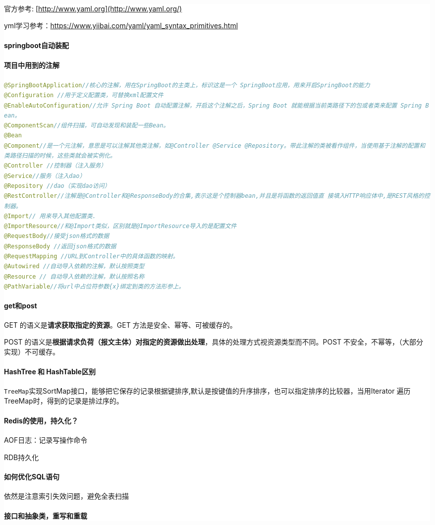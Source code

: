 官方参考: [http://www.yaml.org](http://www.yaml.org/)

yml学习参考：https://www.yiibai.com/yaml/yaml_syntax_primitives.html

#### springboot自动装配

#### 项目中用到的注解

```java
@SpringBootApplication//核心的注解，用在SpringBoot的主类上，标识这是一个 SpringBoot应用，用来开启SpringBoot的能力
@Configuration //用于定义配置类，可替换xml配置文件
@EnableAutoConfiguration//允许 Spring Boot 自动配置注解，开启这个注解之后，Spring Boot 就能根据当前类路径下的包或者类来配置 Spring Bean。
@ComponentScan//组件扫描，可自动发现和装配一些Bean。
@Bean 
@Component//是一个元注解，意思是可以注解其他类注解，如@Controller @Service @Repository。带此注解的类被看作组件，当使用基于注解的配置和类路径扫描的时候，这些类就会被实例化。
@Controller //控制器（注入服务）
@Service//服务（注入dao）
@Repository //dao（实现dao访问）
@RestController//注解是@Controller和@ResponseBody的合集,表示这是个控制器bean,并且是将函数的返回值直 接填入HTTP响应体中,是REST风格的控制器。
@Import// 用来导入其他配置类.
@ImportResource//和@Import类似，区别就是@ImportResource导入的是配置文件
@RequestBody//接受json格式的数据
@ResponseBody //返回json格式的数据
@RequestMapping //URL到Controller中的具体函数的映射。
@Autowired //自动导入依赖的注解，默认按照类型
@Resource // 自动导入依赖的注解，默认按照名称
@PathVariable//将url中占位符参数{x}绑定到类的方法形参上。


```



#### get和post

GET 的语义是**请求获取指定的资源**。GET 方法是安全、幂等、可被缓存的。

POST 的语义是**根据请求负荷（报文主体）对指定的资源做出处理**，具体的处理方式视资源类型而不同。POST 不安全，不幂等，（大部分实现）不可缓存。

#### HashTree 和 HashTable区别

`TreeMap`实现SortMap接口，能够把它保存的记录根据键排序,默认是按键值的升序排序，也可以指定排序的比较器，当用Iterator 遍历TreeMap时，得到的记录是排过序的。

#### Redis的使用，持久化？

AOF日志：记录写操作命令

RDB持久化

#### 如何优化SQL语句

依然是注意索引失效问题，避免全表扫描

#### 接口和抽象类，重写和重载
